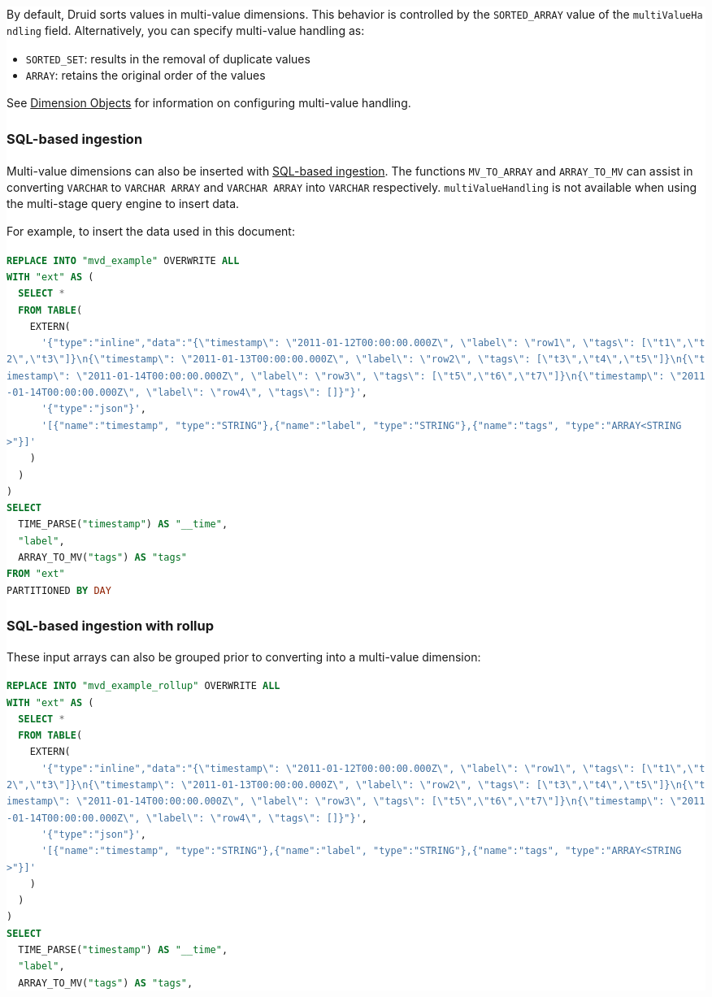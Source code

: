 By default, Druid sorts values in multi-value dimensions. This behavior is controlled by the `SORTED_ARRAY` value of the `multiValueHandling` field. Alternatively, you can specify multi-value handling as:

* `SORTED_SET`: results in the removal of duplicate values
* `ARRAY`: retains the original order of the values

See [Dimension Objects](../ingestion/ingestion-spec.md#dimension-objects) for information on configuring multi-value handling.

### SQL-based ingestion
Multi-value dimensions can also be inserted with [SQL-based ingestion](../multi-stage-query/index.md). The functions `MV_TO_ARRAY` and `ARRAY_TO_MV` can assist in converting `VARCHAR` to `VARCHAR ARRAY` and `VARCHAR ARRAY` into `VARCHAR` respectively. `multiValueHandling` is not available when using the multi-stage query engine to insert data.

For example, to insert the data used in this document:
```sql
REPLACE INTO "mvd_example" OVERWRITE ALL
WITH "ext" AS (
  SELECT *
  FROM TABLE(
    EXTERN(
      '{"type":"inline","data":"{\"timestamp\": \"2011-01-12T00:00:00.000Z\", \"label\": \"row1\", \"tags\": [\"t1\",\"t2\",\"t3\"]}\n{\"timestamp\": \"2011-01-13T00:00:00.000Z\", \"label\": \"row2\", \"tags\": [\"t3\",\"t4\",\"t5\"]}\n{\"timestamp\": \"2011-01-14T00:00:00.000Z\", \"label\": \"row3\", \"tags\": [\"t5\",\"t6\",\"t7\"]}\n{\"timestamp\": \"2011-01-14T00:00:00.000Z\", \"label\": \"row4\", \"tags\": []}"}',
      '{"type":"json"}',
      '[{"name":"timestamp", "type":"STRING"},{"name":"label", "type":"STRING"},{"name":"tags", "type":"ARRAY<STRING>"}]'
    )
  )
)
SELECT
  TIME_PARSE("timestamp") AS "__time",
  "label",
  ARRAY_TO_MV("tags") AS "tags"
FROM "ext"
PARTITIONED BY DAY
```

### SQL-based ingestion with rollup
These input arrays can also be grouped prior to converting into a multi-value dimension:
```sql
REPLACE INTO "mvd_example_rollup" OVERWRITE ALL
WITH "ext" AS (
  SELECT *
  FROM TABLE(
    EXTERN(
      '{"type":"inline","data":"{\"timestamp\": \"2011-01-12T00:00:00.000Z\", \"label\": \"row1\", \"tags\": [\"t1\",\"t2\",\"t3\"]}\n{\"timestamp\": \"2011-01-13T00:00:00.000Z\", \"label\": \"row2\", \"tags\": [\"t3\",\"t4\",\"t5\"]}\n{\"timestamp\": \"2011-01-14T00:00:00.000Z\", \"label\": \"row3\", \"tags\": [\"t5\",\"t6\",\"t7\"]}\n{\"timestamp\": \"2011-01-14T00:00:00.000Z\", \"label\": \"row4\", \"tags\": []}"}',
      '{"type":"json"}',
      '[{"name":"timestamp", "type":"STRING"},{"name":"label", "type":"STRING"},{"name":"tags", "type":"ARRAY<STRING>"}]'
    )
  )
)
SELECT
  TIME_PARSE("timestamp") AS "__time",
  "label",
  ARRAY_TO_MV("tags") AS "tags",
```